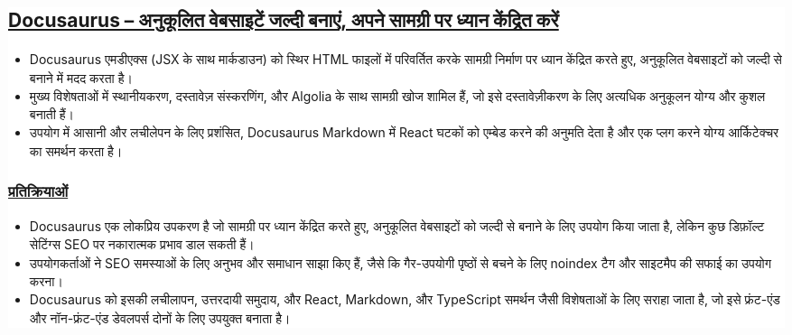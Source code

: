 ## [Docusaurus – अनुकूलित वेबसाइटें जल्दी बनाएं, अपने सामग्री पर ध्यान केंद्रित करें](https://docusaurus.io/)

- Docusaurus एमडीएक्स (JSX के साथ मार्कडाउन) को स्थिर HTML फाइलों में परिवर्तित करके सामग्री निर्माण पर ध्यान केंद्रित करते हुए, अनुकूलित वेबसाइटों को जल्दी से बनाने में मदद करता है।
- मुख्य विशेषताओं में स्थानीयकरण, दस्तावेज़ संस्करणिंग, और Algolia के साथ सामग्री खोज शामिल हैं, जो इसे दस्तावेज़ीकरण के लिए अत्यधिक अनुकूलन योग्य और कुशल बनाती हैं।
- उपयोग में आसानी और लचीलेपन के लिए प्रशंसित, Docusaurus Markdown में React घटकों को एम्बेड करने की अनुमति देता है और एक प्लग करने योग्य आर्किटेक्चर का समर्थन करता है।

### [प्रतिक्रियाओं](https://news.ycombinator.com/item?id=41387922)

- Docusaurus एक लोकप्रिय उपकरण है जो सामग्री पर ध्यान केंद्रित करते हुए, अनुकूलित वेबसाइटों को जल्दी से बनाने के लिए उपयोग किया जाता है, लेकिन कुछ डिफ़ॉल्ट सेटिंग्स SEO पर नकारात्मक प्रभाव डाल सकती हैं।
- उपयोगकर्ताओं ने SEO समस्याओं के लिए अनुभव और समाधान साझा किए हैं, जैसे कि गैर-उपयोगी पृष्ठों से बचने के लिए noindex टैग और साइटमैप की सफाई का उपयोग करना।
- Docusaurus को इसकी लचीलापन, उत्तरदायी समुदाय, और React, Markdown, और TypeScript समर्थन जैसी विशेषताओं के लिए सराहा जाता है, जो इसे फ्रंट-एंड और नॉन-फ्रंट-एंड डेवलपर्स दोनों के लिए उपयुक्त बनाता है।

<head>
  <meta property="og:title" content="एयर कंडिशनर: ऑन/ऑफ स्विच के लिए $1697" />
  <meta property="og:type" content="website" />
  <meta property="og:image" content="https://og.cho.sh/api/og/?title=%E0%A4%8F%E0%A4%AF%E0%A4%B0%20%E0%A4%95%E0%A4%82%E0%A4%A1%E0%A4%BF%E0%A4%B6%E0%A4%A8%E0%A4%B0%3A%20%E0%A4%91%E0%A4%A8%2F%E0%A4%91%E0%A4%AB%20%E0%A4%B8%E0%A5%8D%E0%A4%B5%E0%A4%BF%E0%A4%9A%20%E0%A4%95%E0%A5%87%20%E0%A4%B2%E0%A4%BF%E0%A4%8F%20%241697&subheading=%E0%A4%97%E0%A5%81%E0%A4%B0%E0%A5%81%E0%A4%B5%E0%A4%BE%E0%A4%B0%2C%2029%20%E0%A4%85%E0%A4%97%E0%A4%B8%E0%A5%8D%E0%A4%A4%202024%3A%20%E0%A4%B9%E0%A5%88%E0%A4%95%E0%A4%B0%20%E0%A4%B8%E0%A4%AE%E0%A4%BE%E0%A4%9A%E0%A4%BE%E0%A4%B0%20%E0%A4%B8%E0%A4%BE%E0%A4%B0%E0%A4%BE%E0%A4%82%E0%A4%B6" />
</head>
